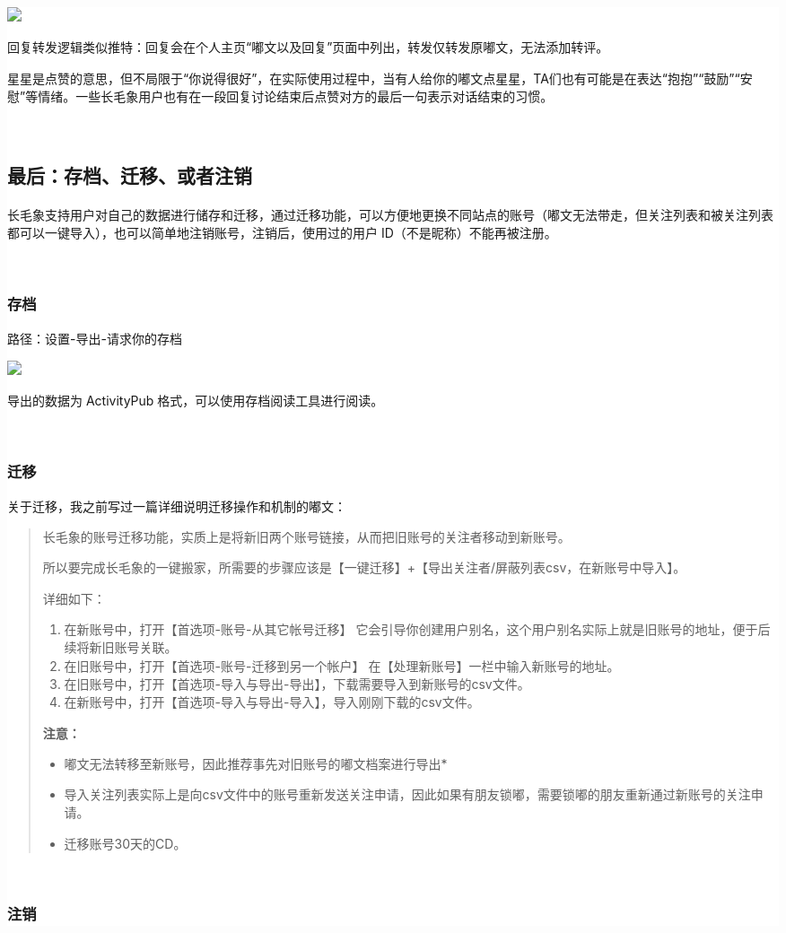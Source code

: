 ![](https://res.cloudinary.com/mantyke/image/upload/v1630471686/210227%E9%95%BF%E6%AF%9B%E8%B1%A1%E4%B8%AD%E6%96%87%E4%BD%BF%E7%94%A8%E6%8C%87%E5%8C%97/20210227cmx12_ivegtw.png)

回复转发逻辑类似推特：回复会在个人主页“嘟文以及回复”页面中列出，转发仅转发原嘟文，无法添加转评。

星星是点赞的意思，但不局限于“你说得很好”，在实际使用过程中，当有人给你的嘟文点星星，TA们也有可能是在表达“抱抱”“鼓励”“安慰”等情绪。一些长毛象用户也有在一段回复讨论结束后点赞对方的最后一句表示对话结束的习惯。

​	

## 最后：存档、迁移、或者注销

长毛象支持用户对自己的数据进行储存和迁移，通过迁移功能，可以方便地更换不同站点的账号（嘟文无法带走，但关注列表和被关注列表都可以一键导入），也可以简单地注销账号，注销后，使用过的用户 ID（不是昵称）不能再被注册。

 

### 存档

路径：设置-导出-请求你的存档

![](https://res.cloudinary.com/mantyke/image/upload/v1630471686/210227%E9%95%BF%E6%AF%9B%E8%B1%A1%E4%B8%AD%E6%96%87%E4%BD%BF%E7%94%A8%E6%8C%87%E5%8C%97/20210227cmx10_iwotuj.png)

导出的数据为 ActivityPub 格式，可以使用存档阅读工具进行阅读。

​	

### 迁移

关于迁移，我之前写过一篇详细说明迁移操作和机制的嘟文：

> 长毛象的账号迁移功能，实质上是将新旧两个账号链接，从而把旧账号的关注者移动到新账号。
>
> 所以要完成长毛象的一键搬家，所需要的步骤应该是【一键迁移】+【导出关注者/屏蔽列表csv，在新账号中导入】。
>
> 详细如下：
> 1. 在新账号中，打开【首选项-账号-从其它帐号迁移】
> 它会引导你创建用户别名，这个用户别名实际上就是旧账号的地址，便于后续将新旧账号关联。
> 2. 在旧账号中，打开【首选项-账号-迁移到另一个帐户】
>     在【处理新账号】一栏中输入新账号的地址。
> 3. 在旧账号中，打开【首选项-导入与导出-导出】，下载需要导入到新账号的csv文件。
> 4. 在新账号中，打开【首选项-导入与导出-导入】，导入刚刚下载的csv文件。
>
> **注意：**
>
> - 嘟文无法转移至新账号，因此推荐事先对旧账号的嘟文档案进行导出*
>
> - 导入关注列表实际上是向csv文件中的账号重新发送关注申请，因此如果有朋友锁嘟，需要锁嘟的朋友重新通过新账号的关注申请。
> - 迁移账号30天的CD。





​	



### 注销
